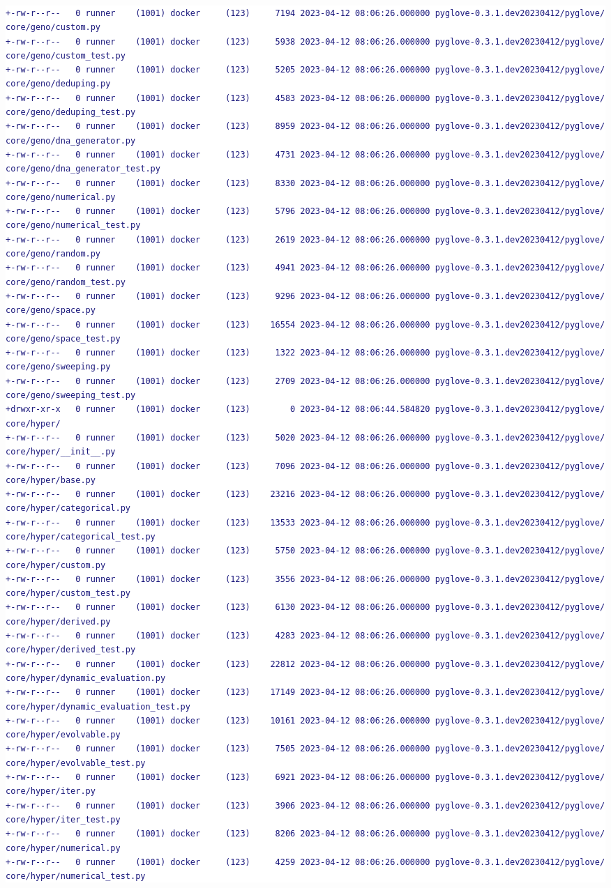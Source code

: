 ```diff
+-rw-r--r--   0 runner    (1001) docker     (123)     7194 2023-04-12 08:06:26.000000 pyglove-0.3.1.dev20230412/pyglove/core/geno/custom.py
+-rw-r--r--   0 runner    (1001) docker     (123)     5938 2023-04-12 08:06:26.000000 pyglove-0.3.1.dev20230412/pyglove/core/geno/custom_test.py
+-rw-r--r--   0 runner    (1001) docker     (123)     5205 2023-04-12 08:06:26.000000 pyglove-0.3.1.dev20230412/pyglove/core/geno/deduping.py
+-rw-r--r--   0 runner    (1001) docker     (123)     4583 2023-04-12 08:06:26.000000 pyglove-0.3.1.dev20230412/pyglove/core/geno/deduping_test.py
+-rw-r--r--   0 runner    (1001) docker     (123)     8959 2023-04-12 08:06:26.000000 pyglove-0.3.1.dev20230412/pyglove/core/geno/dna_generator.py
+-rw-r--r--   0 runner    (1001) docker     (123)     4731 2023-04-12 08:06:26.000000 pyglove-0.3.1.dev20230412/pyglove/core/geno/dna_generator_test.py
+-rw-r--r--   0 runner    (1001) docker     (123)     8330 2023-04-12 08:06:26.000000 pyglove-0.3.1.dev20230412/pyglove/core/geno/numerical.py
+-rw-r--r--   0 runner    (1001) docker     (123)     5796 2023-04-12 08:06:26.000000 pyglove-0.3.1.dev20230412/pyglove/core/geno/numerical_test.py
+-rw-r--r--   0 runner    (1001) docker     (123)     2619 2023-04-12 08:06:26.000000 pyglove-0.3.1.dev20230412/pyglove/core/geno/random.py
+-rw-r--r--   0 runner    (1001) docker     (123)     4941 2023-04-12 08:06:26.000000 pyglove-0.3.1.dev20230412/pyglove/core/geno/random_test.py
+-rw-r--r--   0 runner    (1001) docker     (123)     9296 2023-04-12 08:06:26.000000 pyglove-0.3.1.dev20230412/pyglove/core/geno/space.py
+-rw-r--r--   0 runner    (1001) docker     (123)    16554 2023-04-12 08:06:26.000000 pyglove-0.3.1.dev20230412/pyglove/core/geno/space_test.py
+-rw-r--r--   0 runner    (1001) docker     (123)     1322 2023-04-12 08:06:26.000000 pyglove-0.3.1.dev20230412/pyglove/core/geno/sweeping.py
+-rw-r--r--   0 runner    (1001) docker     (123)     2709 2023-04-12 08:06:26.000000 pyglove-0.3.1.dev20230412/pyglove/core/geno/sweeping_test.py
+drwxr-xr-x   0 runner    (1001) docker     (123)        0 2023-04-12 08:06:44.584820 pyglove-0.3.1.dev20230412/pyglove/core/hyper/
+-rw-r--r--   0 runner    (1001) docker     (123)     5020 2023-04-12 08:06:26.000000 pyglove-0.3.1.dev20230412/pyglove/core/hyper/__init__.py
+-rw-r--r--   0 runner    (1001) docker     (123)     7096 2023-04-12 08:06:26.000000 pyglove-0.3.1.dev20230412/pyglove/core/hyper/base.py
+-rw-r--r--   0 runner    (1001) docker     (123)    23216 2023-04-12 08:06:26.000000 pyglove-0.3.1.dev20230412/pyglove/core/hyper/categorical.py
+-rw-r--r--   0 runner    (1001) docker     (123)    13533 2023-04-12 08:06:26.000000 pyglove-0.3.1.dev20230412/pyglove/core/hyper/categorical_test.py
+-rw-r--r--   0 runner    (1001) docker     (123)     5750 2023-04-12 08:06:26.000000 pyglove-0.3.1.dev20230412/pyglove/core/hyper/custom.py
+-rw-r--r--   0 runner    (1001) docker     (123)     3556 2023-04-12 08:06:26.000000 pyglove-0.3.1.dev20230412/pyglove/core/hyper/custom_test.py
+-rw-r--r--   0 runner    (1001) docker     (123)     6130 2023-04-12 08:06:26.000000 pyglove-0.3.1.dev20230412/pyglove/core/hyper/derived.py
+-rw-r--r--   0 runner    (1001) docker     (123)     4283 2023-04-12 08:06:26.000000 pyglove-0.3.1.dev20230412/pyglove/core/hyper/derived_test.py
+-rw-r--r--   0 runner    (1001) docker     (123)    22812 2023-04-12 08:06:26.000000 pyglove-0.3.1.dev20230412/pyglove/core/hyper/dynamic_evaluation.py
+-rw-r--r--   0 runner    (1001) docker     (123)    17149 2023-04-12 08:06:26.000000 pyglove-0.3.1.dev20230412/pyglove/core/hyper/dynamic_evaluation_test.py
+-rw-r--r--   0 runner    (1001) docker     (123)    10161 2023-04-12 08:06:26.000000 pyglove-0.3.1.dev20230412/pyglove/core/hyper/evolvable.py
+-rw-r--r--   0 runner    (1001) docker     (123)     7505 2023-04-12 08:06:26.000000 pyglove-0.3.1.dev20230412/pyglove/core/hyper/evolvable_test.py
+-rw-r--r--   0 runner    (1001) docker     (123)     6921 2023-04-12 08:06:26.000000 pyglove-0.3.1.dev20230412/pyglove/core/hyper/iter.py
+-rw-r--r--   0 runner    (1001) docker     (123)     3906 2023-04-12 08:06:26.000000 pyglove-0.3.1.dev20230412/pyglove/core/hyper/iter_test.py
+-rw-r--r--   0 runner    (1001) docker     (123)     8206 2023-04-12 08:06:26.000000 pyglove-0.3.1.dev20230412/pyglove/core/hyper/numerical.py
+-rw-r--r--   0 runner    (1001) docker     (123)     4259 2023-04-12 08:06:26.000000 pyglove-0.3.1.dev20230412/pyglove/core/hyper/numerical_test.py
```